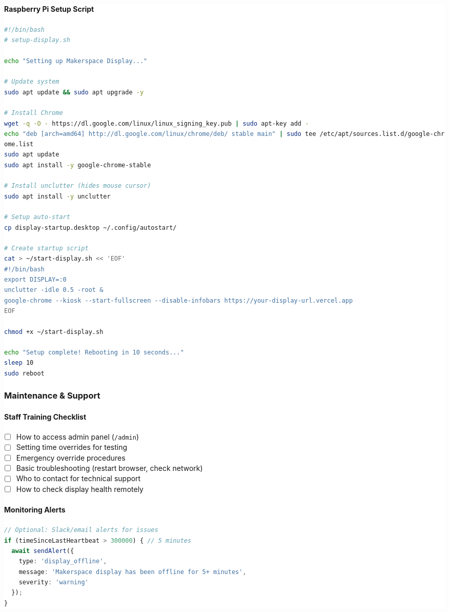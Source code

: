 #### Raspberry Pi Setup Script
```bash
#!/bin/bash
# setup-display.sh

echo "Setting up Makerspace Display..."

# Update system
sudo apt update && sudo apt upgrade -y

# Install Chrome
wget -q -O - https://dl.google.com/linux/linux_signing_key.pub | sudo apt-key add -
echo "deb [arch=amd64] http://dl.google.com/linux/chrome/deb/ stable main" | sudo tee /etc/apt/sources.list.d/google-chrome.list
sudo apt update
sudo apt install -y google-chrome-stable

# Install unclutter (hides mouse cursor)
sudo apt install -y unclutter

# Setup auto-start
cp display-startup.desktop ~/.config/autostart/

# Create startup script
cat > ~/start-display.sh << 'EOF'
#!/bin/bash
export DISPLAY=:0
unclutter -idle 0.5 -root &
google-chrome --kiosk --start-fullscreen --disable-infobars https://your-display-url.vercel.app
EOF

chmod +x ~/start-display.sh

echo "Setup complete! Rebooting in 10 seconds..."
sleep 10
sudo reboot
```

### Maintenance & Support

#### Staff Training Checklist
- [ ] How to access admin panel (`/admin`)
- [ ] Setting time overrides for testing
- [ ] Emergency override procedures  
- [ ] Basic troubleshooting (restart browser, check network)
- [ ] Who to contact for technical support
- [ ] How to check display health remotely

#### Monitoring Alerts
```typescript
// Optional: Slack/email alerts for issues
if (timeSinceLastHeartbeat > 300000) { // 5 minutes
  await sendAlert({
    type: 'display_offline',
    message: 'Makerspace display has been offline for 5+ minutes',
    severity: 'warning'
  });
}
```
